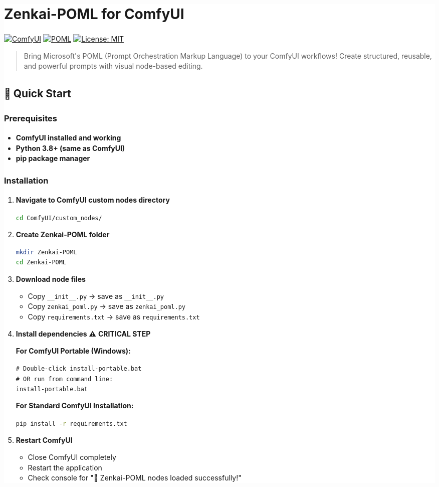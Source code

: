 # Zenkai-POML for ComfyUI

[![ComfyUI](https://img.shields.io/badge/ComfyUI-Compatible-green)](https://github.com/comfyanonymous/ComfyUI)
[![POML](https://img.shields.io/badge/POML-Expert-blue)](https://microsoft.github.io/poml/latest/)
[![License: MIT](https://img.shields.io/badge/License-MIT-yellow.svg)](https://opensource.org/licenses/MIT)

> Bring Microsoft's POML (Prompt Orchestration Markup Language) to your ComfyUI workflows! Create structured, reusable, and powerful prompts with visual node-based editing.

## 🚀 Quick Start

### Prerequisites

- **ComfyUI installed and working**
- **Python 3.8+ (same as ComfyUI)**
- **pip package manager**

### Installation

1. **Navigate to ComfyUI custom nodes directory**
   ```bash
   cd ComfyUI/custom_nodes/
   ```

2. **Create Zenkai-POML folder**
   ```bash
   mkdir Zenkai-POML
   cd Zenkai-POML
   ```

3. **Download node files**
   - Copy `__init__.py` → save as `__init__.py`
   - Copy `zenkai_poml.py` → save as `zenkai_poml.py`
   - Copy `requirements.txt` → save as `requirements.txt`

4. **Install dependencies** ⚠️ **CRITICAL STEP**
   
   **For ComfyUI Portable (Windows):**
   ```batch
   # Double-click install-portable.bat
   # OR run from command line:
   install-portable.bat
   ```
   
   **For Standard ComfyUI Installation:**
   ```bash
   pip install -r requirements.txt
   ```

5. **Restart ComfyUI**
   - Close ComfyUI completely
   - Restart the application
   - Check console for "🚀 Zenkai-POML nodes loaded successfully!"
